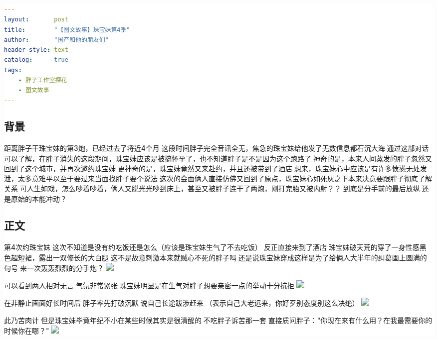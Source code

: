 ```yaml
---
layout:       post
title:        "【图文故事】珠宝妹第4季"
author:       "国产和他的朋友们"
header-style: text
catalog:      true
tags:
    - 胖子工作室探花
    - 图文故事
---
```


## 背景

距离胖子干珠宝妹的第3炮，已经过去了将近4个月
这段时间胖子完全音讯全无，焦急的珠宝妹给他发了无数信息都石沉大海
通过这部对话可以了解，在胖子消失的这段期间，珠宝妹应该是被搞怀孕了，也不知道胖子是不是因为这个跑路了
神奇的是，本来人间蒸发的胖子忽然又回到了这个城市，并再次邀约珠宝妹
更神奇的是，珠宝妹竟然又来赴约，并且还被带到了酒店
想来，珠宝妹心中应该是有许多愤懑无处发泄，太多意难平以至于要过来当面找胖子要个说法
这次的会面俩人直接仿佛又回到了原点，珠宝妹心如死灰之下本来决意要跟胖子彻底了解关系
可人生如戏，怎么吵着吵着，俩人又脱光光吵到床上，甚至又被胖子连干了两炮，刚打完胎又被内射？？
到底是分手前的最后放纵
还是原始的本能冲动？

## 正文

第4次约珠宝妹
这次不知道是没有约吃饭还是怎么（应该是珠宝妹生气了不去吃饭）
反正直接来到了酒店
珠宝妹破天荒的穿了一身性感黑色超短裙，露出一双修长的大白腿
这不是故意刺激本来就贼心不死的胖子吗
还是说珠宝妹穿成这样是为了给俩人大半年的纠葛画上圆满的句号
来一次轰轰烈烈的分手炮？
![](https://xh.vyh64.net/tupian/forum/202411/19/171351bp6p7691u0bp9phj.gif)

可以看到两人相对无言
气氛非常紧张
珠宝妹明显是在生气对胖子想要亲密一点的举动十分抗拒
![](https://xh.vyh64.net/tupian/forum/202411/19/171353ypccg666neq336qi.gif)

在非静止画面好长时间后
胖子率先打破沉默
说自己长途跋涉赶来
（表示自己大老远来，你好歹别态度别这么决绝）
![](https://xh.vyh64.net/tupian/forum/202411/19/171354gfwqj66t97ia77q6.gif)

此乃苦肉计
但是珠宝妹毕竟年纪不小在某些时候其实是很清醒的
不吃胖子诉苦那一套
直接质问胖子："你现在来有什么用？在我最需要你的时候你在哪？"
![](https://xh.vyh64.net/tupian/forum/202411/19/171355v7758t8mj8w8u7z7.gif)
